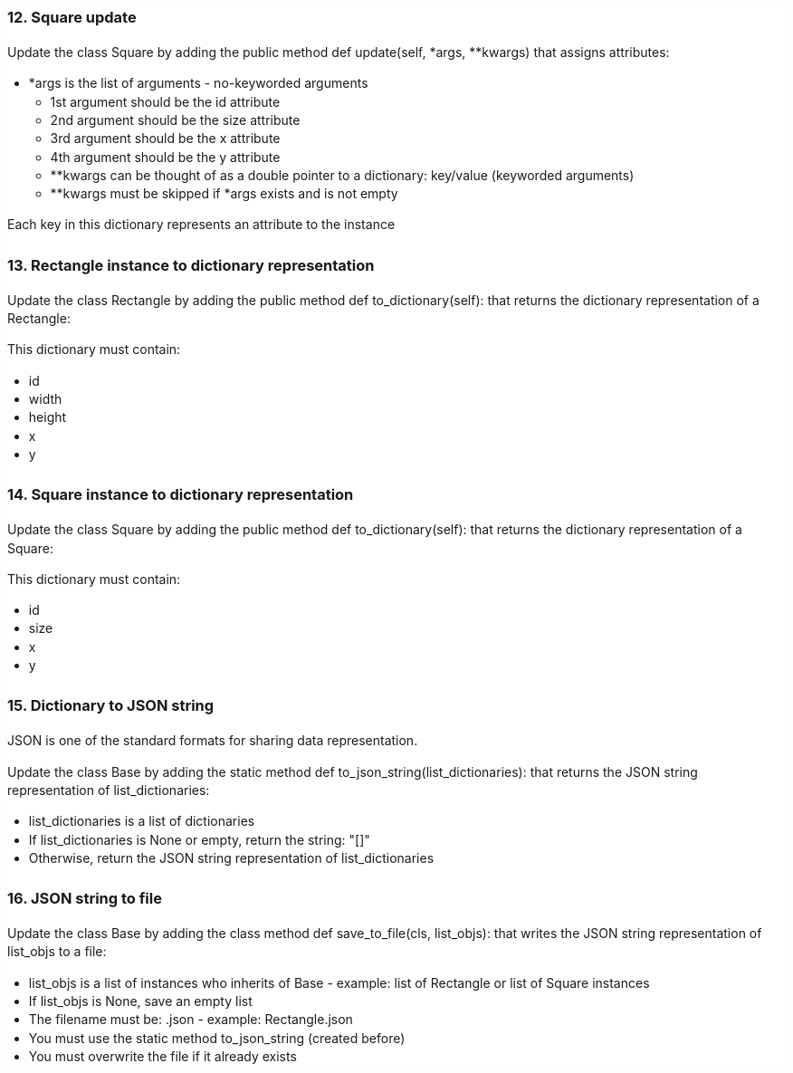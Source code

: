 ### 12. Square update
Update the class Square by adding the public method def update(self, *args, **kwargs) that assigns attributes:

- *args is the list of arguments - no-keyworded arguments
	- 1st argument should be the id attribute
	- 2nd argument should be the size attribute
	- 3rd argument should be the x attribute
	- 4th argument should be the y attribute
	- **kwargs can be thought of as a double pointer to a dictionary: key/value (keyworded arguments)
	- **kwargs must be skipped if *args exists and is not empty

Each key in this dictionary represents an attribute to the instance

### 13. Rectangle instance to dictionary representation
Update the class Rectangle by adding the public method def to_dictionary(self): that returns the dictionary representation of a Rectangle:

This dictionary must contain:

- id
- width
- height
- x
- y

### 14. Square instance to dictionary representation
Update the class Square by adding the public method def to_dictionary(self): that returns the dictionary representation of a Square:

This dictionary must contain:

- id
- size
- x
- y

### 15. Dictionary to JSON string
JSON is one of the standard formats for sharing data representation.

Update the class Base by adding the static method def to_json_string(list_dictionaries): that returns the JSON string representation of list_dictionaries:

- list_dictionaries is a list of dictionaries
- If list_dictionaries is None or empty, return the string: "[]"
- Otherwise, return the JSON string representation of list_dictionaries

### 16. JSON string to file
Update the class Base by adding the class method def save_to_file(cls, list_objs): that writes the JSON string representation of list_objs to a file:

- list_objs is a list of instances who inherits of Base - example: list of Rectangle or list of Square instances
- If list_objs is None, save an empty list
- The filename must be: <Class name>.json - example: Rectangle.json
- You must use the static method to_json_string (created before)
- You must overwrite the file if it already exists
